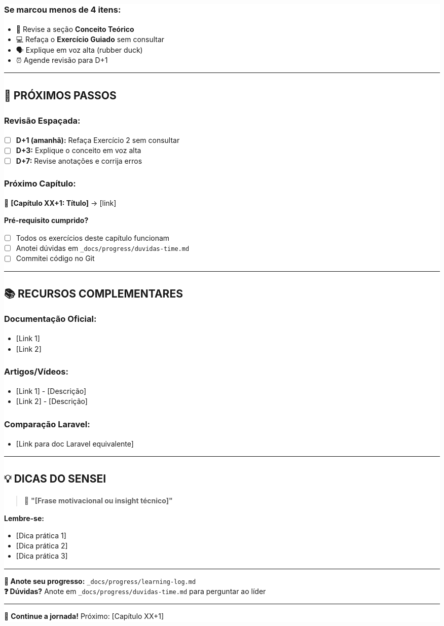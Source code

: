 ### **Se marcou menos de 4 itens:**
- 🔄 Revise a seção **Conceito Teórico**
- 💻 Refaça o **Exercício Guiado** sem consultar
- 🗣️ Explique em voz alta (rubber duck)
- ⏰ Agende revisão para D+1

---

## 🔗 **PRÓXIMOS PASSOS**

### **Revisão Espaçada:**
- [ ] **D+1 (amanhã):** Refaça Exercício 2 sem consultar
- [ ] **D+3:** Explique o conceito em voz alta
- [ ] **D+7:** Revise anotações e corrija erros

### **Próximo Capítulo:**
📖 **[Capítulo XX+1: Título]** → [link]

**Pré-requisito cumprido?**
- [ ] Todos os exercícios deste capítulo funcionam
- [ ] Anotei dúvidas em `_docs/progress/duvidas-time.md`
- [ ] Commitei código no Git

---

## 📚 **RECURSOS COMPLEMENTARES**

### **Documentação Oficial:**
- [Link 1]
- [Link 2]

### **Artigos/Vídeos:**
- [Link 1] - [Descrição]
- [Link 2] - [Descrição]

### **Comparação Laravel:**
- [Link para doc Laravel equivalente]

---

## 💡 **DICAS DO SENSEI**

> 🥋 **"[Frase motivacional ou insight técnico]"**

**Lembre-se:**
- [Dica prática 1]
- [Dica prática 2]
- [Dica prática 3]

---

**📝 Anote seu progresso:** `_docs/progress/learning-log.md`  
**❓ Dúvidas?** Anote em `_docs/progress/duvidas-time.md` para perguntar ao líder

---

🐉 **Continue a jornada!** Próximo: [Capítulo XX+1]